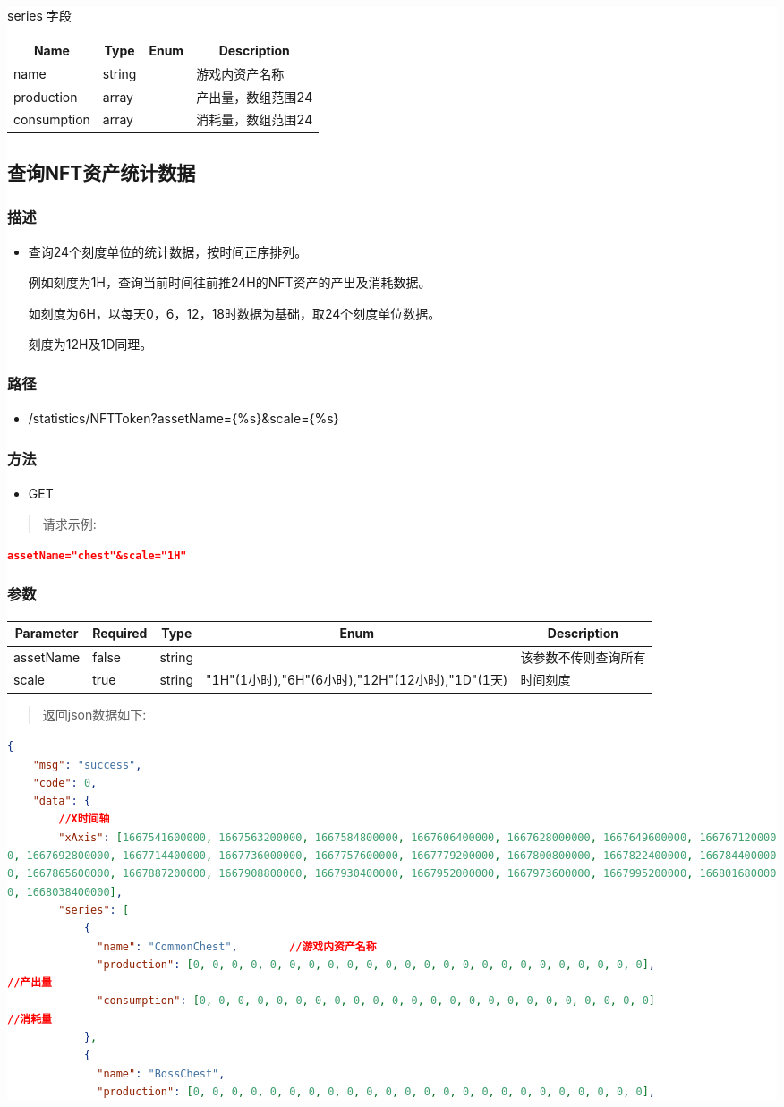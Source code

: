 series 字段

| Name        | Type   | Enum | Description        |
| ----------- | ------ | ---- | ------------------ |
| name        | string |      | 游戏内资产名称     |
| production  | array  |      | 产出量，数组范围24 |
| consumption | array  |      | 消耗量，数组范围24 |

## 查询NFT资产统计数据

### **描述**

* 查询24个刻度单位的统计数据，按时间正序排列。

  例如刻度为1H，查询当前时间往前推24H的NFT资产的产出及消耗数据。

  如刻度为6H，以每天0，6，12，18时数据为基础，取24个刻度单位数据。

  刻度为12H及1D同理。

### 路径

* /statistics/NFTToken?assetName={%s}&scale={%s}

### 方法

* GET

> 请求示例:

```json
assetName="chest"&scale="1H"
```

### **参数**

| **Parameter** | **Required** | **Type** | **Enum**                                  | **Description** |
| ------------------- | ------------------ | -------------- | ----------------------------------------------- | --------------------- |
| assetName           | false              | string         |                                                 | 该参数不传则查询所有  |
| scale               | true               | string         | "1H"(1小时),"6H"(6小时),"12H"(12小时),"1D"(1天) | 时间刻度              |

> 返回json数据如下:

```json
{
    "msg": "success",
    "code": 0,
    "data": {
      	//X时间轴
        "xAxis": [1667541600000, 1667563200000, 1667584800000, 1667606400000, 1667628000000, 1667649600000, 1667671200000, 1667692800000, 1667714400000, 1667736000000, 1667757600000, 1667779200000, 1667800800000, 1667822400000, 1667844000000, 1667865600000, 1667887200000, 1667908800000, 1667930400000, 1667952000000, 1667973600000, 1667995200000, 1668016800000, 1668038400000],
        "series": [
            {
              "name": "CommonChest",		//游戏内资产名称
              "production": [0, 0, 0, 0, 0, 0, 0, 0, 0, 0, 0, 0, 0, 0, 0, 0, 0, 0, 0, 0, 0, 0, 0, 0],							 				 //产出量
              "consumption": [0, 0, 0, 0, 0, 0, 0, 0, 0, 0, 0, 0, 0, 0, 0, 0, 0, 0, 0, 0, 0, 0, 0, 0]						         //消耗量
            },
            {
              "name": "BossChest",
              "production": [0, 0, 0, 0, 0, 0, 0, 0, 0, 0, 0, 0, 0, 0, 0, 0, 0, 0, 0, 0, 0, 0, 0, 0],
```